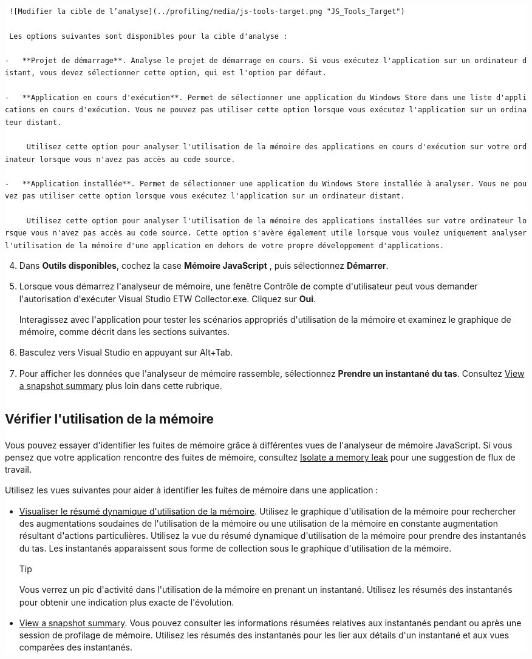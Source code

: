      ![Modifier la cible de l’analyse](../profiling/media/js-tools-target.png "JS_Tools_Target")  
  
     Les options suivantes sont disponibles pour la cible d'analyse :  
  
    -   **Projet de démarrage**. Analyse le projet de démarrage en cours. Si vous exécutez l'application sur un ordinateur distant, vous devez sélectionner cette option, qui est l'option par défaut.  
  
    -   **Application en cours d'exécution**. Permet de sélectionner une application du Windows Store dans une liste d'applications en cours d'exécution. Vous ne pouvez pas utiliser cette option lorsque vous exécutez l'application sur un ordinateur distant.  
  
         Utilisez cette option pour analyser l'utilisation de la mémoire des applications en cours d'exécution sur votre ordinateur lorsque vous n'avez pas accès au code source.  
  
    -   **Application installée**. Permet de sélectionner une application du Windows Store installée à analyser. Vous ne pouvez pas utiliser cette option lorsque vous exécutez l'application sur un ordinateur distant.  
  
         Utilisez cette option pour analyser l'utilisation de la mémoire des applications installées sur votre ordinateur lorsque vous n'avez pas accès au code source. Cette option s'avère également utile lorsque vous voulez uniquement analyser l'utilisation de la mémoire d'une application en dehors de votre propre développement d'applications.  
  
4.  Dans **Outils disponibles**, cochez la case **Mémoire JavaScript** , puis sélectionnez **Démarrer**.  
  
5.  Lorsque vous démarrez l'analyseur de mémoire, une fenêtre Contrôle de compte d'utilisateur peut vous demander l'autorisation d'exécuter Visual Studio ETW Collector.exe. Cliquez sur **Oui**.  
  
     Interagissez avec l'application pour tester les scénarios appropriés d'utilisation de la mémoire et examinez le graphique de mémoire, comme décrit dans les sections suivantes.  
  
6.  Basculez vers Visual Studio en appuyant sur Alt+Tab.  
  
7.  Pour afficher les données que l'analyseur de mémoire rassemble, sélectionnez **Prendre un instantané du tas**. Consultez [View a snapshot summary](#SnapshotSummary) plus loin dans cette rubrique.  
  
##  <a name="Check"></a> Vérifier l'utilisation de la mémoire  
 Vous pouvez essayer d'identifier les fuites de mémoire grâce à différentes vues de l'analyseur de mémoire JavaScript. Si vous pensez que votre application rencontre des fuites de mémoire, consultez [Isolate a memory leak](#Isolate) pour une suggestion de flux de travail.  
  
 Utilisez les vues suivantes pour aider à identifier les fuites de mémoire dans une application :  
  
-   [Visualiser le résumé dynamique d'utilisation de la mémoire](#LiveMemory). Utilisez le graphique d'utilisation de la mémoire pour rechercher des augmentations soudaines de l'utilisation de la mémoire ou une utilisation de la mémoire en constante augmentation résultant d'actions particulières. Utilisez la vue du résumé dynamique d'utilisation de la mémoire pour prendre des instantanés du tas. Les instantanés apparaissent sous forme de collection sous le graphique d'utilisation de la mémoire.  
  
    > [!TIP]
    >  Vous verrez un pic d'activité dans l'utilisation de la mémoire en prenant un instantané. Utilisez les résumés des instantanés pour obtenir une indication plus exacte de l'évolution.  
  
-   [View a snapshot summary](#SnapshotSummary). Vous pouvez consulter les informations résumées relatives aux instantanés pendant ou après une session de profilage de mémoire. Utilisez les résumés des instantanés pour les lier aux détails d'un instantané et aux vues comparées des instantanés.  
  